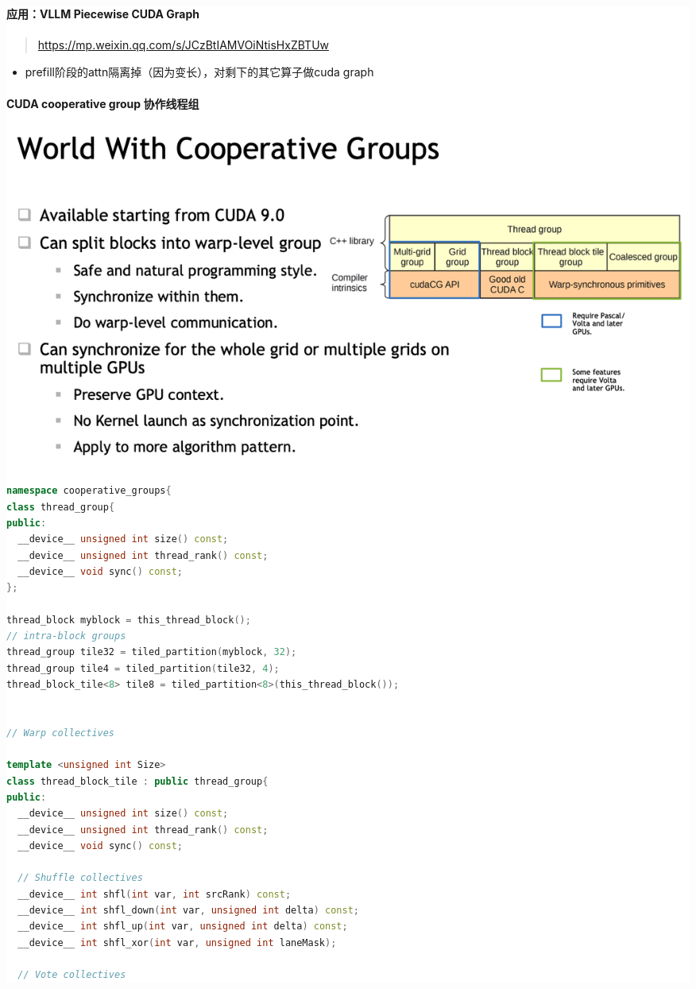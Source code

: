 #### 应用：VLLM Piecewise CUDA Graph

> https://mp.weixin.qq.com/s/JCzBtIAMVOiNtisHxZBTUw

* prefill阶段的attn隔离掉（因为变长），对剩下的其它算子做cuda graph



#### CUDA cooperative group 协作线程组

<img src="./GPU/cooperative-groups.png" alt="cooperative-groups.png" style="zoom:100%;" />

```c++
namespace cooperative_groups{
class thread_group{
public:
  __device__ unsigned int size() const;
  __device__ unsigned int thread_rank() const;
  __device__ void sync() const;
};
  
thread_block myblock = this_thread_block();
// intra-block groups
thread_group tile32 = tiled_partition(myblock, 32);
thread_group tile4 = tiled_partition(tile32, 4);
thread_block_tile<8> tile8 = tiled_partition<8>(this_thread_block());


// Warp collectives

template <unsigned int Size>
class thread_block_tile : public thread_group{
public:
  __device__ unsigned int size() const;
  __device__ unsigned int thread_rank() const;
  __device__ void sync() const;
  
  // Shuffle collectives
  __device__ int shfl(int var, int srcRank) const;
  __device__ int shfl_down(int var, unsigned int delta) const;
  __device__ int shfl_up(int var, unsigned int delta) const;
  __device__ int shfl_xor(int var, unsigned int laneMask);
  
  // Vote collectives
```